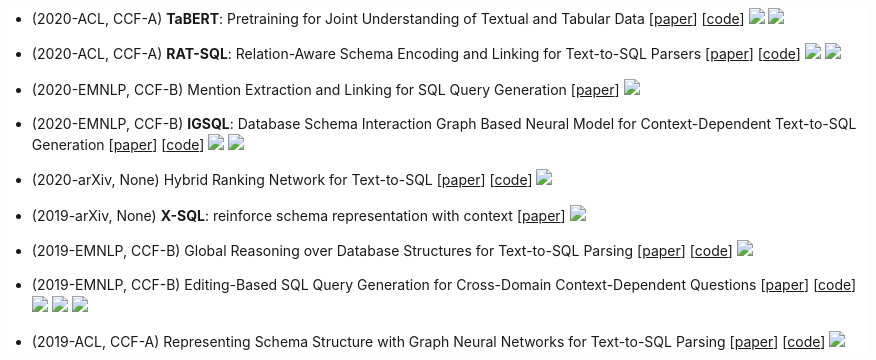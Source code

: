 - (2020-ACL, CCF-A) **TaBERT**: Pretraining for Joint Understanding of Textual and Tabular Data
[[paper](https://arxiv.org/pdf/2005.08314v1.pdf)]
[[code](https://github.com/facebookresearch/tabert)]
[![](https://img.shields.io/badge/Spider-green)](https://yale-lily.github.io/spider)
[![](https://img.shields.io/badge/WikiTableQuestions-yellow)](https://github.com/ppasupat/WikiTableQuestions)

- (2020-ACL, CCF-A) **RAT-SQL**: Relation-Aware Schema Encoding and Linking for Text-to-SQL Parsers
[[paper](https://arxiv.org/pdf/1911.04942v5.pdf)]
[[code](https://github.com/Microsoft/rat-sql)]
[![](https://img.shields.io/badge/Spider-green)](https://yale-lily.github.io/spider)
[![](https://img.shields.io/badge/WikiSQL-yellow)](https://github.com/salesforce/WikiSQL/blob/master/README.md)

- (2020-EMNLP, CCF-B) Mention Extraction and Linking for SQL Query Generation
[[paper](https://arxiv.org/pdf/2012.10074v1.pdf)]
[![](https://img.shields.io/badge/WikiSQL-green)](https://github.com/salesforce/WikiSQL/blob/master/README.md)

- (2020-EMNLP, CCF-B) **IGSQL**: Database Schema Interaction Graph Based Neural Model for Context-Dependent Text-to-SQL Generation
[[paper](https://arxiv.org/pdf/2011.05744v1.pdf)]
[[code](https://github.com/headacheboy/IGSQL)]
[![](https://img.shields.io/badge/SParC-green)](https://arxiv.org/pdf/1906.02285.pdf)
[![](https://img.shields.io/badge/CoSQL-yellow)](https://arxiv.org/pdf/1909.05378.pdf)

- (2020-arXiv, None) Hybrid Ranking Network for Text-to-SQL
[[paper](https://arxiv.org/pdf/2008.04759.pdf)]
[[code](https://github.com/lyuqin/HydraNet-WikiSQL)]
[![](https://img.shields.io/badge/WikiSQL-green)](https://github.com/salesforce/WikiSQL/blob/master/README.md)

- (2019-arXiv, None) **X-SQL**: reinforce schema representation with context
[[paper](https://arxiv.org/pdf/1908.08113.pdf)]
[![](https://img.shields.io/badge/WikiSQL-green)](https://github.com/salesforce/WikiSQL/blob/master/README.md)

- (2019-EMNLP, CCF-B) Global Reasoning over Database Structures for Text-to-SQL Parsing
[[paper](https://arxiv.org/pdf/1908.11214v1.pdf)]
[[code](https://github.com/benbogin/spider-schema-gnn-global)]
[![](https://img.shields.io/badge/Spider-green)](https://yale-lily.github.io/spider)

- (2019-EMNLP, CCF-B) Editing-Based SQL Query Generation for Cross-Domain Context-Dependent Questions
[[paper](https://arxiv.org/pdf/1909.00786v2.pdf)]
[[code](https://github.com/ryanzhumich/editsql)]
[![](https://img.shields.io/badge/Spider-green)](https://yale-lily.github.io/spider)
[![](https://img.shields.io/badge/SParC-yellow)](https://arxiv.org/pdf/1906.02285.pdf)
[![](https://img.shields.io/badge/ATIS-blue)](https://aclanthology.org/H90-1021.pdf)

- (2019-ACL, CCF-A) Representing Schema Structure with Graph Neural Networks for Text-to-SQL Parsing
[[paper](https://arxiv.org/pdf/1905.06241v2.pdf)]
[[code](https://github.com/benbogin/spider-schema-gnn)]
[![](https://img.shields.io/badge/Spider-green)](https://yale-lily.github.io/spider)
